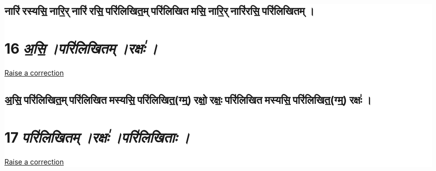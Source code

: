 ## नारि॑ रस्यसि॒ नारि॒र् नारि॑ रसि॒ परि॑लिखित॒म् परि॑लिखित मसि॒ नारि॒र् नारि॑रसि॒ परि॑लिखितम् । ##


# 16  _अ॒सि॒ ।परि॑लिखितम् ।रक्षः॑ ।_ #  



 [Raise a correction](https://github.com/hvram1/baraha2unicode/issues/new?title=TS+1.3.1.1-16&body=%E0%A4%85%E0%A5%92%E0%A4%B8%E0%A4%BF%E0%A5%92+%E0%A5%A4%E0%A4%AA%E0%A4%B0%E0%A4%BF%E0%A5%91%E0%A4%B2%E0%A4%BF%E0%A4%96%E0%A4%BF%E0%A4%A4%E0%A4%AE%E0%A5%8D+%E0%A5%A4%E0%A4%B0%E0%A4%95%E0%A5%8D%E0%A4%B7%E0%A4%83%E0%A5%91+%E0%A5%A4%0A%0A%0A%E0%A4%85%E0%A5%92%E0%A4%B8%E0%A4%BF%E0%A5%92+%E0%A4%AA%E0%A4%B0%E0%A4%BF%E0%A5%91%E0%A4%B2%E0%A4%BF%E0%A4%96%E0%A4%BF%E0%A4%A4%E0%A5%92%E0%A4%AE%E0%A5%8D+%E0%A4%AA%E0%A4%B0%E0%A4%BF%E0%A5%91%E0%A4%B2%E0%A4%BF%E0%A4%96%E0%A4%BF%E0%A4%A4+%E0%A4%AE%E0%A4%B8%E0%A5%8D%E0%A4%AF%E0%A4%B8%E0%A4%BF%E0%A5%92+%E0%A4%AA%E0%A4%B0%E0%A4%BF%E0%A5%91%E0%A4%B2%E0%A4%BF%E0%A4%96%E0%A4%BF%E0%A4%A4%E0%A5%92%28%E0%A4%97%E0%A5%8D%E0%A4%AE%E0%A5%8D%E0%A5%92%29+%E0%A4%B0%E0%A4%95%E0%A5%8D%E0%A4%B7%E0%A5%8B%E0%A5%92+%E0%A4%B0%E0%A4%95%E0%A5%8D%E0%A4%B7%E0%A4%83%E0%A5%92+%E0%A4%AA%E0%A4%B0%E0%A4%BF%E0%A5%91%E0%A4%B2%E0%A4%BF%E0%A4%96%E0%A4%BF%E0%A4%A4+%E0%A4%AE%E0%A4%B8%E0%A5%8D%E0%A4%AF%E0%A4%B8%E0%A4%BF%E0%A5%92+%E0%A4%AA%E0%A4%B0%E0%A4%BF%E0%A5%91%E0%A4%B2%E0%A4%BF%E0%A4%96%E0%A4%BF%E0%A4%A4%E0%A5%92%28%E0%A4%97%E0%A5%8D%E0%A4%AE%E0%A5%8D%E0%A5%92%29+%E0%A4%B0%E0%A4%95%E0%A5%8D%E0%A4%B7%E0%A4%83%E0%A5%91+%E0%A5%A4&labels=%E0%A4%A4%E0%A5%88%E0%A4%A4%E0%A5%8D%E0%A4%B0%E0%A4%BF%E0%A4%AF+%E0%A4%B8%E0%A4%82%E0%A4%B8%E0%A4%BF%E0%A4%A4%E0%A4%BE+%E0%A4%98%E0%A4%A8+%E0%A4%AA%E0%A4%BE%E0%A4%A0)

## अ॒सि॒ परि॑लिखित॒म् परि॑लिखित मस्यसि॒ परि॑लिखित॒(ग्म्॒) रक्षो॒ रक्षः॒ परि॑लिखित मस्यसि॒ परि॑लिखित॒(ग्म्॒) रक्षः॑ । ##


# 17  _परि॑लिखितम् ।रक्षः॑ ।परि॑लिखिताः ।_ #  



 [Raise a correction](https://github.com/hvram1/baraha2unicode/issues/new?title=TS+1.3.1.1-17&body=%E0%A4%AA%E0%A4%B0%E0%A4%BF%E0%A5%91%E0%A4%B2%E0%A4%BF%E0%A4%96%E0%A4%BF%E0%A4%A4%E0%A4%AE%E0%A5%8D+%E0%A5%A4%E0%A4%B0%E0%A4%95%E0%A5%8D%E0%A4%B7%E0%A4%83%E0%A5%91+%E0%A5%A4%E0%A4%AA%E0%A4%B0%E0%A4%BF%E0%A5%91%E0%A4%B2%E0%A4%BF%E0%A4%96%E0%A4%BF%E0%A4%A4%E0%A4%BE%E0%A4%83+%E0%A5%A4%0A%0A%0A%E0%A4%AA%E0%A4%B0%E0%A4%BF%E0%A5%91%E0%A4%B2%E0%A4%BF%E0%A4%96%E0%A4%BF%E0%A4%A4%E0%A5%92%28%E0%A4%97%E0%A5%8D%E0%A4%AE%E0%A5%8D%E0%A5%92%29+%E0%A4%B0%E0%A4%95%E0%A5%8D%E0%A4%B7%E0%A5%8B%E0%A5%92+%E0%A4%B0%E0%A4%95%E0%A5%8D%E0%A4%B7%E0%A4%83%E0%A5%92+%E0%A4%AA%E0%A4%B0%E0%A4%BF%E0%A5%91%E0%A4%B2%E0%A4%BF%E0%A4%96%E0%A4%BF%E0%A4%A4%E0%A5%92%E0%A4%AE%E0%A5%8D+%E0%A4%AA%E0%A4%B0%E0%A4%BF%E0%A5%91%E0%A4%B2%E0%A4%BF%E0%A4%96%E0%A4%BF%E0%A4%A4%E0%A5%92%28%E0%A4%97%E0%A5%8D%E0%A4%AE%E0%A5%8D%E0%A5%92%29+%E0%A4%B0%E0%A4%95%E0%A5%8D%E0%A4%B7%E0%A4%83%E0%A5%92+%E0%A4%AA%E0%A4%B0%E0%A4%BF%E0%A5%91%E0%A4%B2%E0%A4%BF%E0%A4%96%E0%A4%BF%E0%A4%A4%E0%A4%BE%E0%A4%83%E0%A5%92+%E0%A4%AA%E0%A4%B0%E0%A4%BF%E0%A5%91%E0%A4%B2%E0%A4%BF%E0%A4%96%E0%A4%BF%E0%A4%A4%E0%A4%BE%E0%A5%92+%E0%A4%B0%E0%A4%95%E0%A5%8D%E0%A4%B7%E0%A4%83%E0%A5%92+%E0%A4%AA%E0%A4%B0%E0%A4%BF%E0%A5%91%E0%A4%B2%E0%A4%BF%E0%A4%96%E0%A4%BF%E0%A4%A4%E0%A5%92%E0%A4%AE%E0%A5%8D+%E0%A4%AA%E0%A4%B0%E0%A4%BF%E0%A5%91%E0%A4%B2%E0%A4%BF%E0%A4%96%E0%A4%BF%E0%A4%A4%E0%A5%92%28%E0%A4%97%E0%A5%8D%E0%A4%AE%E0%A5%8D%E0%A5%92%29+%E0%A4%B0%E0%A4%95%E0%A5%8D%E0%A4%B7%E0%A4%83%E0%A5%92+%E0%A4%AA%E0%A4%B0%E0%A4%BF%E0%A5%91%E0%A4%B2%E0%A4%BF%E0%A4%96%E0%A4%BF%E0%A4%A4%E0%A4%BE%E0%A4%83+%E0%A5%A4&labels=%E0%A4%A4%E0%A5%88%E0%A4%A4%E0%A5%8D%E0%A4%B0%E0%A4%BF%E0%A4%AF+%E0%A4%B8%E0%A4%82%E0%A4%B8%E0%A4%BF%E0%A4%A4%E0%A4%BE+%E0%A4%98%E0%A4%A8+%E0%A4%AA%E0%A4%BE%E0%A4%A0)
